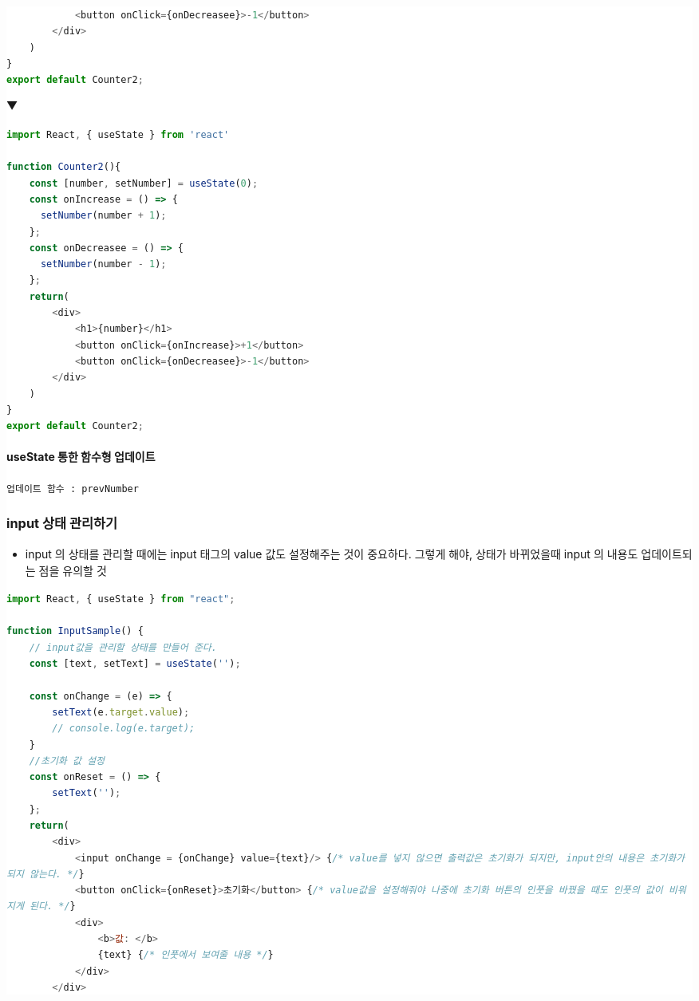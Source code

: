 ```javascript
            <button onClick={onDecreasee}>-1</button>
        </div>
    )
}
export default Counter2;
```
▼
```javascript
import React, { useState } from 'react'

function Counter2(){
    const [number, setNumber] = useState(0);
    const onIncrease = () => {
      setNumber(number + 1);
    };
    const onDecreasee = () => {
      setNumber(number - 1);
    };
    return(
        <div>
            <h1>{number}</h1>
            <button onClick={onIncrease}>+1</button>
            <button onClick={onDecreasee}>-1</button>
        </div>
    )
}
export default Counter2;
```

#### useState 통한 함수형 업데이트

```
업데이트 함수 : prevNumber
```

### input 상태 관리하기
- input 의 상태를 관리할 때에는 input 태그의 value 값도 설정해주는 것이 중요하다. 그렇게 해야, 상태가 바뀌었을때 input 의 내용도 업데이트되는 점을 유의할 것

```javascript
import React, { useState } from "react";

function InputSample() {
    // input값을 관리할 상태를 만들어 준다.
    const [text, setText] = useState('');

    const onChange = (e) => {
        setText(e.target.value);
        // console.log(e.target);
    }
    //초기화 값 설정
    const onReset = () => {
        setText('');
    };
    return(
        <div>
            <input onChange = {onChange} value={text}/> {/* value를 넣지 않으면 출력값은 초기화가 되지만, input안의 내용은 초기화가 되지 않는다. */}
            <button onClick={onReset}>초기화</button> {/* value값을 설정해줘야 나중에 초기화 버튼의 인풋을 바꿨을 때도 인풋의 값이 비워지게 된다. */}
            <div>
                <b>값: </b>
                {text} {/* 인풋에서 보여줄 내용 */}
            </div>
        </div>
```